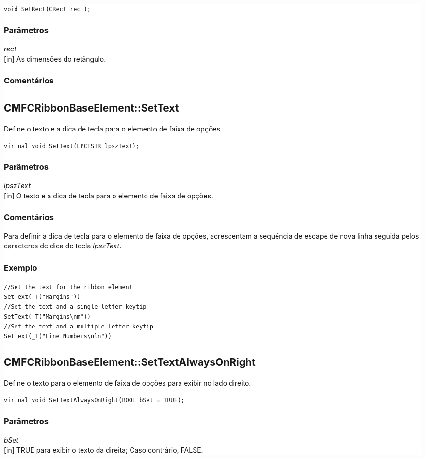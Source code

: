 ```
void SetRect(CRect rect);
```

### <a name="parameters"></a>Parâmetros

*rect*<br/>
[in] As dimensões do retângulo.

### <a name="remarks"></a>Comentários

##  <a name="settext"></a>  CMFCRibbonBaseElement::SetText

Define o texto e a dica de tecla para o elemento de faixa de opções.

```
virtual void SetText(LPCTSTR lpszText);
```

### <a name="parameters"></a>Parâmetros

*lpszText*<br/>
[in] O texto e a dica de tecla para o elemento de faixa de opções.

### <a name="remarks"></a>Comentários

Para definir a dica de tecla para o elemento de faixa de opções, acrescentam a sequência de escape de nova linha seguida pelos caracteres de dica de tecla *lpszText*.

### <a name="example"></a>Exemplo

```
//Set the text for the ribbon element
SetText(_T("Margins"))
//Set the text and a single-letter keytip
SetText(_T("Margins\nm"))
//Set the text and a multiple-letter keytip
SetText(_T("Line Numbers\nln"))
```

##  <a name="settextalwaysonright"></a>  CMFCRibbonBaseElement::SetTextAlwaysOnRight

Define o texto para o elemento de faixa de opções para exibir no lado direito.

```
virtual void SetTextAlwaysOnRight(BOOL bSet = TRUE);
```

### <a name="parameters"></a>Parâmetros

*bSet*<br/>
[in] TRUE para exibir o texto da direita; Caso contrário, FALSE.
